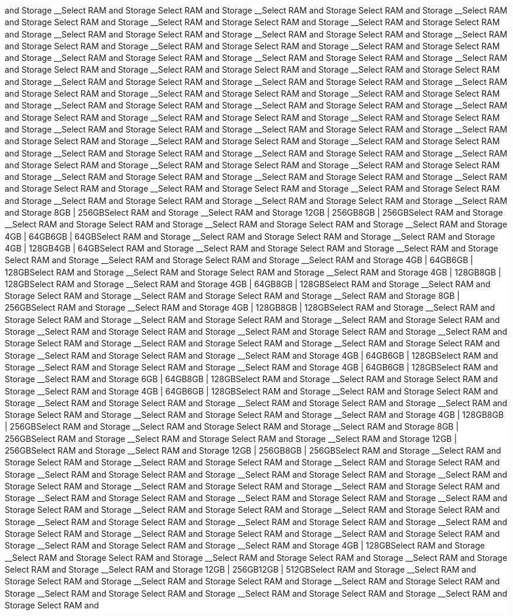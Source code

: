 and Storage __Select RAM and Storage Select RAM and Storage __Select RAM and Storage Select RAM and Storage __Select RAM and Storage Select RAM and Storage __Select RAM and Storage Select RAM and Storage __Select RAM and Storage Select RAM and Storage __Select RAM and Storage Select RAM and Storage __Select RAM and Storage Select RAM and Storage __Select RAM and Storage Select RAM and Storage __Select RAM and Storage Select RAM and Storage __Select RAM and Storage Select RAM and Storage __Select RAM and Storage Select RAM and Storage __Select RAM and Storage Select RAM and Storage __Select RAM and Storage Select RAM and Storage __Select RAM and Storage Select RAM and Storage __Select RAM and Storage Select RAM and Storage __Select RAM and Storage Select RAM and Storage __Select RAM and Storage Select RAM and Storage __Select RAM and Storage Select RAM and Storage __Select RAM and Storage Select RAM and Storage __Select RAM and Storage Select RAM and Storage __Select RAM and Storage Select RAM and Storage __Select RAM and Storage Select RAM and Storage __Select RAM and Storage Select RAM and Storage __Select RAM and Storage Select RAM and Storage __Select RAM and Storage Select RAM and Storage __Select RAM and Storage Select RAM and Storage __Select RAM and Storage Select RAM and Storage __Select RAM and Storage Select RAM and Storage __Select RAM and Storage Select RAM and Storage __Select RAM and Storage Select RAM and Storage __Select RAM and Storage Select RAM and Storage __Select RAM and Storage Select RAM and Storage __Select RAM and Storage Select RAM and Storage __Select RAM and Storage Select RAM and Storage __Select RAM and Storage Select RAM and Storage __Select RAM and Storage Select RAM and Storage __Select RAM and Storage Select RAM and Storage __Select RAM and Storage Select RAM and Storage __Select RAM and Storage Select RAM and Storage __Select RAM and Storage Select RAM and Storage __Select RAM and Storage Select RAM and Storage __Select RAM and Storage Select RAM and Storage __Select RAM and Storage 8GB | 256GBSelect RAM and Storage __Select RAM and Storage 12GB | 256GB8GB | 256GBSelect RAM and Storage __Select RAM and Storage Select RAM and Storage __Select RAM and Storage Select RAM and Storage __Select RAM and Storage 4GB | 64GB6GB | 64GBSelect RAM and Storage __Select RAM and Storage Select RAM and Storage __Select RAM and Storage 4GB | 128GB4GB | 64GBSelect RAM and Storage __Select RAM and Storage Select RAM and Storage __Select RAM and Storage Select RAM and Storage __Select RAM and Storage Select RAM and Storage __Select RAM and Storage 4GB | 64GB6GB | 128GBSelect RAM and Storage __Select RAM and Storage Select RAM and Storage __Select RAM and Storage 4GB | 128GB8GB | 128GBSelect RAM and Storage __Select RAM and Storage 4GB | 64GB8GB | 128GBSelect RAM and Storage __Select RAM and Storage Select RAM and Storage __Select RAM and Storage Select RAM and Storage __Select RAM and Storage 8GB | 256GBSelect RAM and Storage __Select RAM and Storage 4GB | 128GB8GB | 128GBSelect RAM and Storage __Select RAM and Storage Select RAM and Storage __Select RAM and Storage Select RAM and Storage __Select RAM and Storage Select RAM and Storage __Select RAM and Storage Select RAM and Storage __Select RAM and Storage Select RAM and Storage __Select RAM and Storage Select RAM and Storage __Select RAM and Storage Select RAM and Storage __Select RAM and Storage Select RAM and Storage __Select RAM and Storage Select RAM and Storage __Select RAM and Storage 4GB | 64GB6GB | 128GBSelect RAM and Storage __Select RAM and Storage Select RAM and Storage __Select RAM and Storage 4GB | 64GB6GB | 128GBSelect RAM and Storage __Select RAM and Storage 6GB | 64GB8GB | 128GBSelect RAM and Storage __Select RAM and Storage Select RAM and Storage __Select RAM and Storage 4GB | 64GB6GB | 128GBSelect RAM and Storage __Select RAM and Storage Select RAM and Storage __Select RAM and Storage Select RAM and Storage __Select RAM and Storage Select RAM and Storage __Select RAM and Storage Select RAM and Storage __Select RAM and Storage Select RAM and Storage __Select RAM and Storage 4GB | 128GB8GB | 256GBSelect RAM and Storage __Select RAM and Storage Select RAM and Storage __Select RAM and Storage 8GB | 256GBSelect RAM and Storage __Select RAM and Storage Select RAM and Storage __Select RAM and Storage 12GB | 256GBSelect RAM and Storage __Select RAM and Storage 12GB | 256GB8GB | 256GBSelect RAM and Storage __Select RAM and Storage Select RAM and Storage __Select RAM and Storage Select RAM and Storage __Select RAM and Storage Select RAM and Storage __Select RAM and Storage Select RAM and Storage __Select RAM and Storage Select RAM and Storage __Select RAM and Storage Select RAM and Storage __Select RAM and Storage Select RAM and Storage __Select RAM and Storage Select RAM and Storage __Select RAM and Storage Select RAM and Storage __Select RAM and Storage Select RAM and Storage __Select RAM and Storage Select RAM and Storage __Select RAM and Storage Select RAM and Storage __Select RAM and Storage Select RAM and Storage __Select RAM and Storage Select RAM and Storage __Select RAM and Storage Select RAM and Storage __Select RAM and Storage Select RAM and Storage __Select RAM and Storage Select RAM and Storage __Select RAM and Storage Select RAM and Storage __Select RAM and Storage Select RAM and Storage __Select RAM and Storage 4GB | 128GBSelect RAM and Storage __Select RAM and Storage Select RAM and Storage __Select RAM and Storage Select RAM and Storage __Select RAM and Storage Select RAM and Storage __Select RAM and Storage 12GB | 256GB12GB | 512GBSelect RAM and Storage __Select RAM and Storage Select RAM and Storage __Select RAM and Storage Select RAM and Storage __Select RAM and Storage Select RAM and Storage __Select RAM and Storage Select RAM and Storage __Select RAM and Storage Select RAM and Storage __Select RAM and Storage Select RAM and